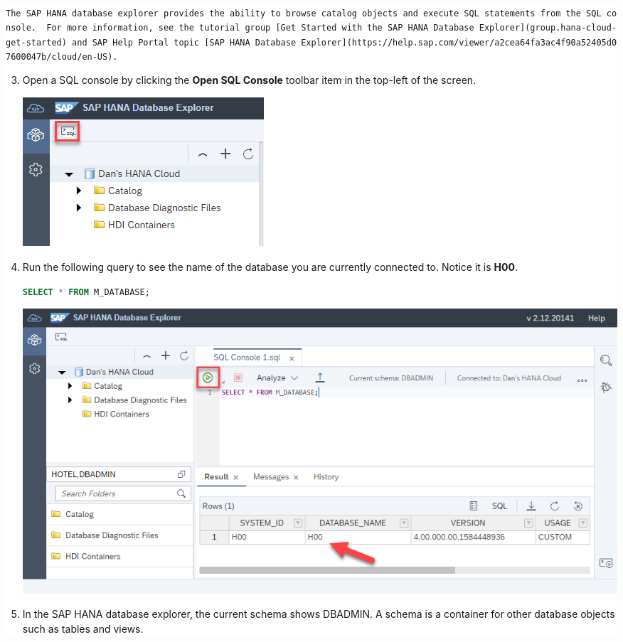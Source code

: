     The SAP HANA database explorer provides the ability to browse catalog objects and execute SQL statements from the SQL console.  For more information, see the tutorial group [Get Started with the SAP HANA Database Explorer](group.hana-cloud-get-started) and SAP Help Portal topic [SAP HANA Database Explorer](https://help.sap.com/viewer/a2cea64fa3ac4f90a52405d07600047b/cloud/en-US).  


3. Open a SQL console by clicking the **Open SQL Console** toolbar item in the top-left of the screen.  

    ![Database Explorer](databaseExplorer.png)  

4. Run the following query to see the name of the database you are currently connected to.  Notice it is **H00**.  

    ```SQL
    SELECT * FROM M_DATABASE;
    ```

    ![Database Explorer Result](databaseExplorerResult.png)  

5. In the SAP HANA database explorer, the current schema shows DBADMIN.  A schema is a container for other database objects such as tables and views.
